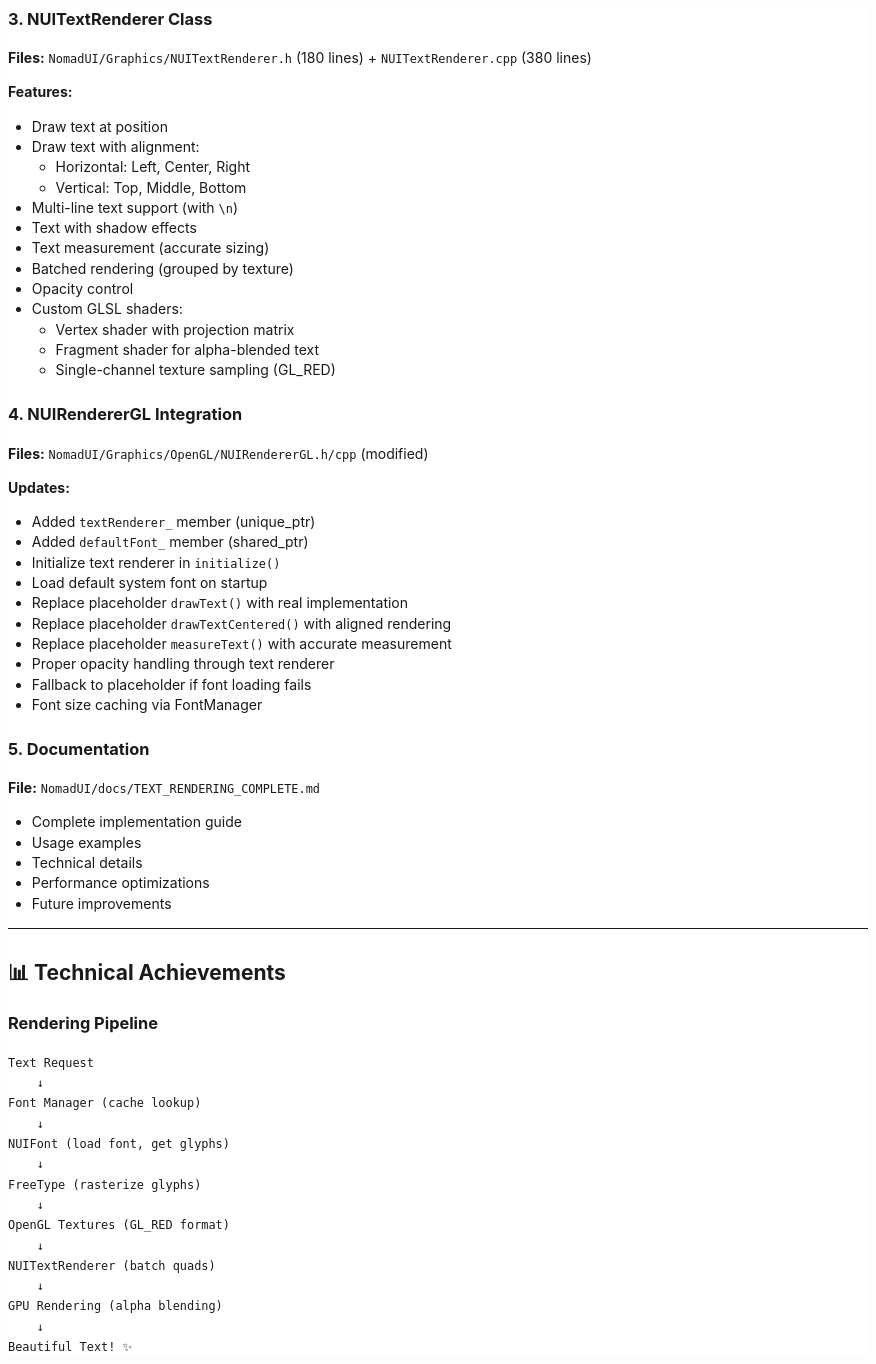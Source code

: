### 3. NUITextRenderer Class
**Files:** `NomadUI/Graphics/NUITextRenderer.h` (180 lines) + `NUITextRenderer.cpp` (380 lines)

**Features:**
- Draw text at position
- Draw text with alignment:
  - Horizontal: Left, Center, Right
  - Vertical: Top, Middle, Bottom
- Multi-line text support (with `\n`)
- Text with shadow effects
- Text measurement (accurate sizing)
- Batched rendering (grouped by texture)
- Opacity control
- Custom GLSL shaders:
  - Vertex shader with projection matrix
  - Fragment shader for alpha-blended text
  - Single-channel texture sampling (GL_RED)

### 4. NUIRendererGL Integration
**Files:** `NomadUI/Graphics/OpenGL/NUIRendererGL.h/cpp` (modified)

**Updates:**
- Added `textRenderer_` member (unique_ptr)
- Added `defaultFont_` member (shared_ptr)
- Initialize text renderer in `initialize()`
- Load default system font on startup
- Replace placeholder `drawText()` with real implementation
- Replace placeholder `drawTextCentered()` with aligned rendering
- Replace placeholder `measureText()` with accurate measurement
- Proper opacity handling through text renderer
- Fallback to placeholder if font loading fails
- Font size caching via FontManager

### 5. Documentation
**File:** `NomadUI/docs/TEXT_RENDERING_COMPLETE.md`
- Complete implementation guide
- Usage examples
- Technical details
- Performance optimizations
- Future improvements

---

## 📊 Technical Achievements

### Rendering Pipeline
```
Text Request
    ↓
Font Manager (cache lookup)
    ↓
NUIFont (load font, get glyphs)
    ↓
FreeType (rasterize glyphs)
    ↓
OpenGL Textures (GL_RED format)
    ↓
NUITextRenderer (batch quads)
    ↓
GPU Rendering (alpha blending)
    ↓
Beautiful Text! ✨
```